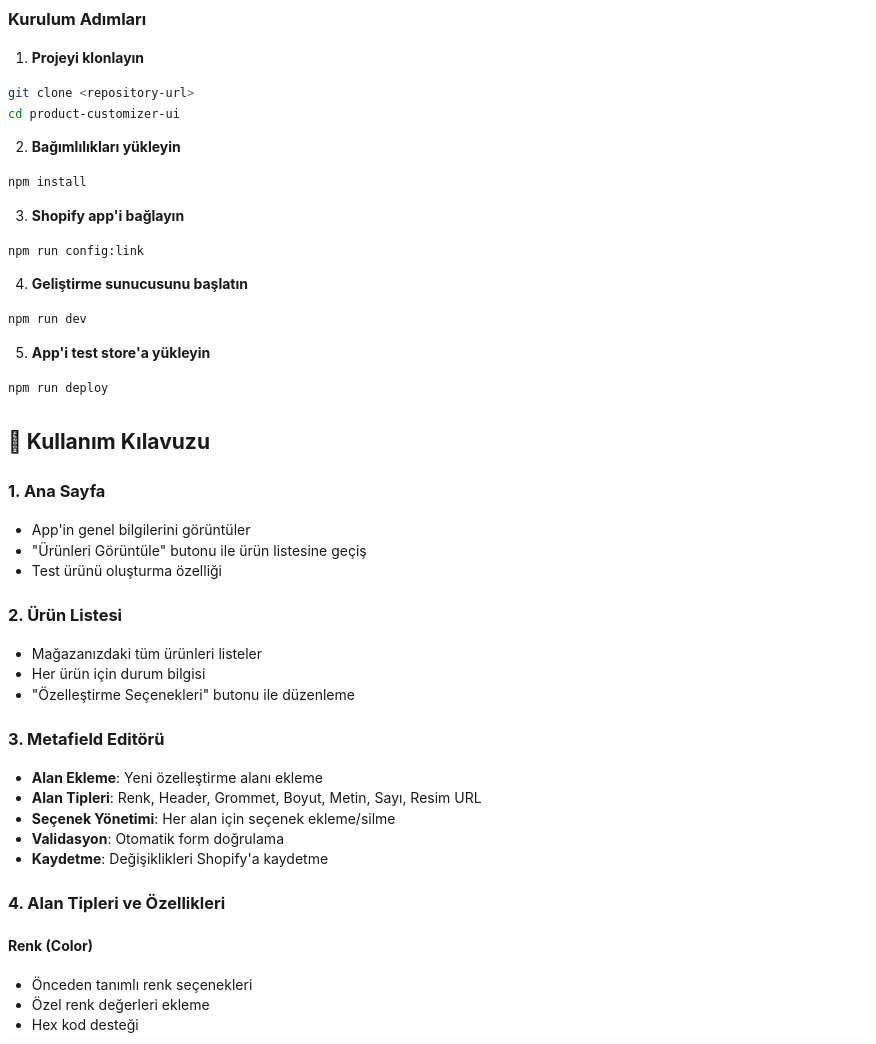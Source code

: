 ### **Kurulum Adımları**

1. **Projeyi klonlayın**
```bash
git clone <repository-url>
cd product-customizer-ui
```

2. **Bağımlılıkları yükleyin**
```bash
npm install
```

3. **Shopify app'i bağlayın**
```bash
npm run config:link
```

4. **Geliştirme sunucusunu başlatın**
```bash
npm run dev
```

5. **App'i test store'a yükleyin**
```bash
npm run deploy
```

## 📖 **Kullanım Kılavuzu**

### **1. Ana Sayfa**
- App'in genel bilgilerini görüntüler
- "Ürünleri Görüntüle" butonu ile ürün listesine geçiş
- Test ürünü oluşturma özelliği

### **2. Ürün Listesi**
- Mağazanızdaki tüm ürünleri listeler
- Her ürün için durum bilgisi
- "Özelleştirme Seçenekleri" butonu ile düzenleme

### **3. Metafield Editörü**
- **Alan Ekleme**: Yeni özelleştirme alanı ekleme
- **Alan Tipleri**: Renk, Header, Grommet, Boyut, Metin, Sayı, Resim URL
- **Seçenek Yönetimi**: Her alan için seçenek ekleme/silme
- **Validasyon**: Otomatik form doğrulama
- **Kaydetme**: Değişiklikleri Shopify'a kaydetme

### **4. Alan Tipleri ve Özellikleri**

#### **Renk (Color)**
- Önceden tanımlı renk seçenekleri
- Özel renk değerleri ekleme
- Hex kod desteği
